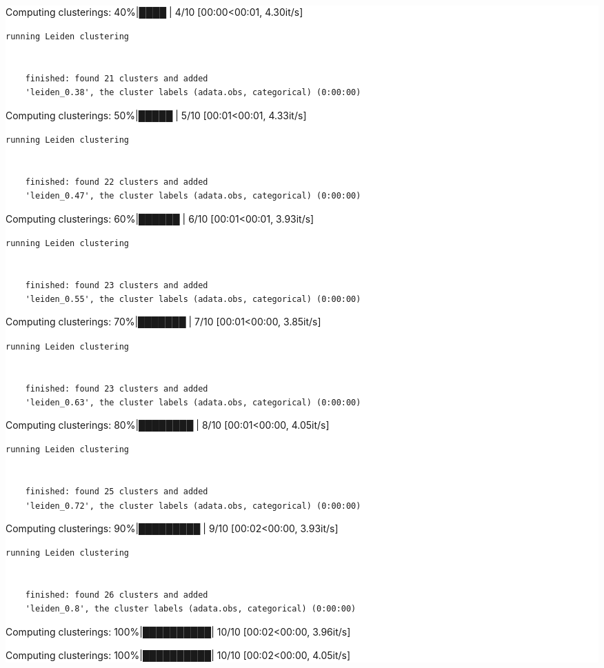
    
Computing clusterings:  40%|████      | 4/10 [00:00<00:01,  4.30it/s]

    running Leiden clustering


        finished: found 21 clusters and added
        'leiden_0.38', the cluster labels (adata.obs, categorical) (0:00:00)


    
Computing clusterings:  50%|█████     | 5/10 [00:01<00:01,  4.33it/s]

    running Leiden clustering


        finished: found 22 clusters and added
        'leiden_0.47', the cluster labels (adata.obs, categorical) (0:00:00)


    
Computing clusterings:  60%|██████    | 6/10 [00:01<00:01,  3.93it/s]

    running Leiden clustering


        finished: found 23 clusters and added
        'leiden_0.55', the cluster labels (adata.obs, categorical) (0:00:00)


    
Computing clusterings:  70%|███████   | 7/10 [00:01<00:00,  3.85it/s]

    running Leiden clustering


        finished: found 23 clusters and added
        'leiden_0.63', the cluster labels (adata.obs, categorical) (0:00:00)


    
Computing clusterings:  80%|████████  | 8/10 [00:01<00:00,  4.05it/s]

    running Leiden clustering


        finished: found 25 clusters and added
        'leiden_0.72', the cluster labels (adata.obs, categorical) (0:00:00)


    
Computing clusterings:  90%|█████████ | 9/10 [00:02<00:00,  3.93it/s]

    running Leiden clustering


        finished: found 26 clusters and added
        'leiden_0.8', the cluster labels (adata.obs, categorical) (0:00:00)


    
Computing clusterings: 100%|██████████| 10/10 [00:02<00:00,  3.96it/s]

    
Computing clusterings: 100%|██████████| 10/10 [00:02<00:00,  4.05it/s]

    


    